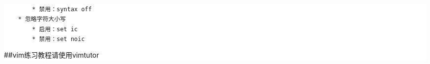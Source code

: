             * 禁用：syntax off
        * 忽略字符大小写
            * 启用：set ic
            * 禁用：set noic 

        

##vim练习教程请使用vimtutor